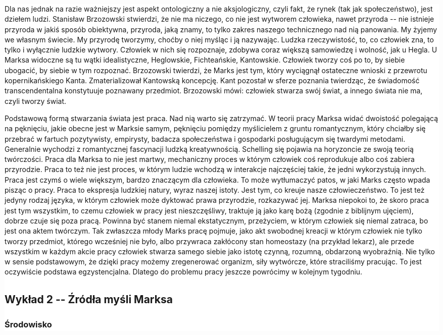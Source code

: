 [^3]: Pauperyzacja – proces społeczny polegający na obniżaniu się stopy życiowej 
jednostek lub zbiorowości. Jest ona typowa dla degradacji społecznej, jednak 
termin ten zwykle stosuje się w przypadku przechodzenia osoby lub grupy z klasy 
średniej do proletariatu lub do podklasy.

Dla nas jednak na razie ważniejszy jest aspekt ontologiczny a nie aksjologiczny, 
czyli fakt, że rynek (tak jak społeczeństwo), jest dziełem ludzi. Stanisław 
Brzozowski stwierdzi, że nie ma niczego, co nie jest wytworem człowieka, nawet 
przyroda -- nie istnieje przyroda w jakiś sposób obiektywna, przyroda, jaką 
znamy, to tylko zakres naszego technicznego nad nią panowania. My żyjemy we 
własnym świecie. My przyrodę tworzymy, choćby o niej myśląc i ją nazywając. 
Ludzka rzeczywistość, to, co człowiek zna, to tylko i wyłącznie ludzkie wytwory. 
Człowiek w nich się rozpoznaje, zdobywa coraz większą samowiedzę i wolność, jak 
u Hegla. U Marksa widoczne są tu wątki idealistyczne, Heglowskie, Fichteańskie, 
Kantowskie. Człowiek tworzy coś po to, by siebie ubogacić, by siebie w tym 
rozpoznać. Brzozowski twierdzi, że Marks jest tym, który wyciągnął ostateczne 
wnioski z przewrotu kopernikańskiego Kanta. Zmaterializował Kantowską koncepcję. 
Kant pozostał w sferze poznania twierdząc, że świadomość transcendentalna 
konstytuuje poznawany przedmiot. Brzozowski mówi: człowiek stwarza swój świat, 
a innego świata nie ma, czyli tworzy świat.

Podstawową formą stwarzania świata jest praca. Nad nią warto się zatrzymać. 
W teorii pracy Marksa widać dwoistość polegającą na pęknięciu, jakie obecne jest 
w Marksie samym, pęknięciu pomiędzy myślicielem z gruntu romantycznym, który 
chciałby się przebrać w fartuch pozytywisty, empirysty, badacza społeczeństwa 
i gospodarki posługującym się twardymi metodami. Generalnie wychodzi 
z romantycznej fascynacji ludzką kreatywnością. Schelling się pojawia na 
horyzoncie ze swoją teorią twórczości. Praca dla Marksa to nie jest martwy, 
mechaniczny proces w którym człowiek coś reprodukuje albo coś zabiera 
przyrodzie. Praca to też nie jest proces, w którym ludzie wchodzą w interakcje 
najczęściej takie, że jedni wykorzystują innych. Praca jest czymś o wiele 
większym, bardzo znaczącym dla człowieka. To może wytłumaczyć patos, w jaki 
Marks często wpada pisząc o pracy. Praca to ekspresja ludzkiej natury, wyraz 
naszej istoty. Jest tym, co kreuje nasze człowieczeństwo. To jest też jedyny 
rodzaj języka, w którym człowiek może dyktować prawa przyrodzie, rozkazywać jej. 
Marksa niepokoi to, że skoro praca jest tym wszystkim, to czemu człowiek w pracy 
jest nieszczęśliwy, traktuje ją jako karę bożą (zgodnie z biblijnym ujęciem), 
dobrze czuje się poza pracą. Powinna być stanem niemal ekstatycznym, przeżyciem, 
w którym człowiek się niemal zatraca, bo jest ona aktem twórczym. Tak zwłaszcza 
młody Marks pracę pojmuje, jako akt swobodnej kreacji w którym człowiek nie 
tylko tworzy przedmiot, którego wcześniej nie było, albo przywraca zakłócony 
stan homeostazy (na przykład lekarz), ale przede wszystkim w każdym akcie pracy 
człowiek stwarza samego siebie jako istotę czynną, rozumną, obdarzoną 
wyobraźnią. Nie tylko w sensie podstawowym, że dzięki pracy możemy zregenerować 
organizm, siły wytwórcze, które straciliśmy pracując. To jest oczywiście 
podstawa egzystencjalna. Dlatego do problemu pracy jeszcze powrócimy w kolejnym 
tygodniu.

## Wykład 2 -- Źródła myśli Marksa

### Środowisko


[^1]: Stratyfikacja – pojęcie socjologiczne wyrażające fakt, że wszelka 
[^2]: Anatema – klątwa, wyłączenie ze społeczności. Termin pochodzi od greckiego 